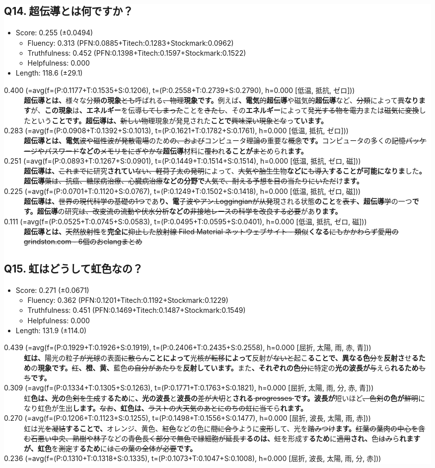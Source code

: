 ## <a name="Q14"></a>Q14. 超伝導とは何ですか？

- Score: 0.255 (±0.0494)
  - Fluency: 0.313 (PFN:0.0885+Titech:0.1283+Stockmark:0.0962)
  - Truthfulness: 0.452 (PFN:0.1398+Titech:0.1597+Stockmark:0.1522)
  - Helpfulness: 0.000
- Length: 118.6 (±29.1)

<dl>
<dt>0.400 (=avg(f=(P:0.1177+T:0.1535+S:0.1206), t=(P:0.2558+T:0.2739+S:0.2790), h=0.000 [低温, 抵抗, ゼロ]))</dt>
<dd><b>超伝導とは、</b>様々な分<s>類</s><b>の現象</b><s>とも</s>呼ばれる<s>、物理</s><b>現象です。</b>例えば<b>、電気</b><s>的</s><b>超伝導</b>や磁気<s>的</s><b>超伝導</b>など、<s>分類</s>によって<s>異</s><b>なります</b>が、<b>この現象</b>は<b>、エネルギー</b>を伝導<s>してしまった</s>ことを<s>きたし</s>、その<b>エネルギー</b>によって発<s>光する物を電力</s>または<s>磁気に変換</s>したという<b>ことです。超伝導は、</b><s>新しい物理</s>現象が発見された<b>ことで</b><s>興味深い現象とな</s>っ<b>ています。</b></dd>
<dt>0.283 (=avg(f=(P:0.0908+T:0.1392+S:0.1013), t=(P:0.1621+T:0.1782+S:0.1761), h=0.000 [低温, 抵抗, ゼロ]))</dt>
<dd><b>超伝導とは、電気</b><s>波や磁性波が発散電場</s>のため<s>の、および</s>コンピュータ<s>理論の</s>重要な<s>概念</s><b>です。</b>コンピュータの多くの<s>記憶パッケージやパスワード</s><b>などの</b><s>メモリをにぎやかな</s><b>超伝導</b>材料に<s>覆わ</s>れ<b>ることが</b><s>まと</s>められ<b>ます。</b></dd>
<dt>0.251 (=avg(f=(P:0.0893+T:0.1267+S:0.0901), t=(P:0.1449+T:0.1514+S:0.1514), h=0.000 [低温, 抵抗, ゼロ, 磁]))</dt>
<dd><b>超伝導は、</b><s>これまでに</s>研究<b>されてい</b><s>ない、軽荷子太の発明</s>によって、<s>大気や胎生生</s>物<b>などに</b><s>も導入</s><b>することが可能になりま</b>した<b>。超伝導</b><s>藥は、抗癌、糖尿病治療、心臓病治療</s><b>などの分野で</b><s>人気で、耐える予想を目の当たりにいただ</s>け<b>ます。</b></dd>
<dt>0.225 (=avg(f=(P:0.0701+T:0.1120+S:0.0767), t=(P:0.1249+T:0.1502+S:0.1418), h=0.000 [低温, 抵抗, ゼロ, 磁]))</dt>
<dd><b>超伝導は、</b><s>世界の現代科学の基礎の1つ</s>であ<b>り、電</b>子<s>波やアン&#46;Loggingianが从発</s>現される状態<b>のこと</b>を<s>表す</s><b>、超伝導</b><s>学</s>の一つ<b>です。超伝導</b>の研究<s>は、改変流の流動や伏水分析</s><b>などの</b><s>非接地レースの科学を改良する必要</s>があ<b>ります。</b></dd>
<dt>0.111 (=avg(f=(P:0.0525+T:0.0745+S:0.0583), t=(P:0.0495+T:0.0595+S:0.0401), h=0.000 [低温, 抵抗, ゼロ, 磁]))</dt>
<dd><b>超伝導とは、</b><s>天然放射性</s>を<b>完全に</b><s>抑止した放射線 Filed Material ネットウェブサイト &#45; 類似</s><b>くなる</b><s>にもかかわらず愛用の grindston&#46;com &#45; 6個のおclangまとめ</s></dd>
</dl>

## <a name="Q15"></a>Q15. 虹はどうして虹色なの？

- Score: 0.271 (±0.0671)
  - Fluency: 0.362 (PFN:0.1201+Titech:0.1192+Stockmark:0.1229)
  - Truthfulness: 0.451 (PFN:0.1469+Titech:0.1487+Stockmark:0.1549)
  - Helpfulness: 0.000
- Length: 131.9 (±114.0)

<dl>
<dt>0.439 (=avg(f=(P:0.1929+T:0.1926+S:0.1919), t=(P:0.2406+T:0.2435+S:0.2558), h=0.000 [屈折, 太陽, 雨, 赤, 青]))</dt>
<dd><b>虹は、</b>陽光の粒子<s>が光球</s>の表面<s>に散らん</s><b>ことによって</b>光<s>核が転移</s><b>によって</b>反射が<s>ないと</s>起こ<b>ることで、異なる色</b><s>分</s>を<b>反射さ</b>せ<b>るため</b>の<b>現象です。</b><s>红</s><b>、橙、黄、</b>藍色<s>の自分があたり</s>を<b>反射しています。</b>また<b>、それぞれの色</b><s>分に</s>特定の<b>光の波長が</b><s>与</s>えら<b>れるため</b><s>もち</s><b>です。</b></dd>
<dt>0.309 (=avg(f=(P:0.1334+T:0.1305+S:0.1263), t=(P:0.1771+T:0.1763+S:0.1821), h=0.000 [屈折, 太陽, 雨, 分, 赤, 青]))</dt>
<dd>虹<b>色は、光の</b>色<s>剣を生成</s>す<b>るため</b>に<b>、光の波長</b>と<b>波長の</b><s>差が大切</s>と<b>される</b><s> progresses </s><b>です。波長が</b>短いほど<s>、色剣</s><b>の色が</b><s>鮮明</s>になり虹色が生出<b>します。</b><s>なお</s><b>、虹色は、</b><s>ラストの大天気のあとにのちの虹に当て</s>ら<b>れます。</b></dd>
<dt>0.270 (=avg(f=(P:0.1206+T:0.1123+S:0.1255), t=(P:0.1498+T:0.1556+S:0.1477), h=0.000 [屈折, 波長, 太陽, 雨, 赤]))</dt>
<dd>虹は光<s>を凝結</s><b>することで、</b>オレンジ、黄色、<s>紅色</s>などの色に<s>間に合う</s>ように<s>変形</s>して、光を<s>踏みつけ</s><b>ます。</b><s>红葉の葉肉の中心を含む石悪い中央、熟樹や林子</s>などの<s>青色長く部分で無色で縁細胞が延長す</s><b>るのは、</b><s>虹</s>を形成す<b>るため</b>に<s>適用</s><b>され、</b>色<s>はみ</s>ら<b>れますが、虹色</b>を<s>測定</s>す<b>るため</b>に<s>はこの葉の全体が必要</s><b>です。</b></dd>
<dt>0.236 (=avg(f=(P:0.1310+T:0.1318+S:0.1335), t=(P:0.1073+T:0.1047+S:0.1008), h=0.000 [屈折, 波長, 太陽, 雨, 分, 赤]))</dt>
